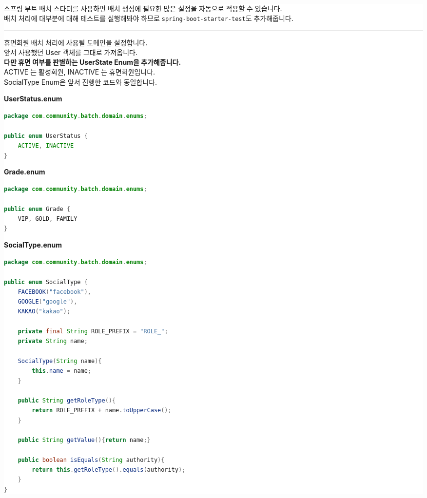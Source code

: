 스프링 부트 배치 스타터를 사용하면 배치 생성에 필요한 많은 설정을 자동으로 적용할 수 있습니다.                 
배치 처리에 대부분에 대해 테스트를 실행해봐야 하므로 ```spring-boot-starter-test```도 추가해줍니다.         
     
___
   
휴면회원 배치 처리에 사용될 도메인을 설정합니다.        
앞서 사용했던 User 객체를 그대로 가져옵니다.         
**다만 휴면 여부를 판별하는 UserState Enum을 추가해줍니다.**       
ACTIVE 는 활성회원,
INACTIVE 는 휴면회원입니다.    
SocialType Enum은 앞서 진행한 코드와 동일합니다.    
    
**UserStatus.enum**
```java
package com.community.batch.domain.enums;

public enum UserStatus {
    ACTIVE, INACTIVE
}
```

**Grade.enum**
```java
package com.community.batch.domain.enums;

public enum Grade {
    VIP, GOLD, FAMILY
}
```

**SocialType.enum**
```java
package com.community.batch.domain.enums;

public enum SocialType {
    FACEBOOK("facebook"),
    GOOGLE("google"),
    KAKAO("kakao");

    private final String ROLE_PREFIX = "ROLE_";
    private String name;

    SocialType(String name){
        this.name = name;
    }

    public String getRoleType(){
        return ROLE_PREFIX + name.toUpperCase();
    }

    public String getValue(){return name;}

    public boolean isEquals(String authority){
        return this.getRoleType().equals(authority);
    }
}
```
